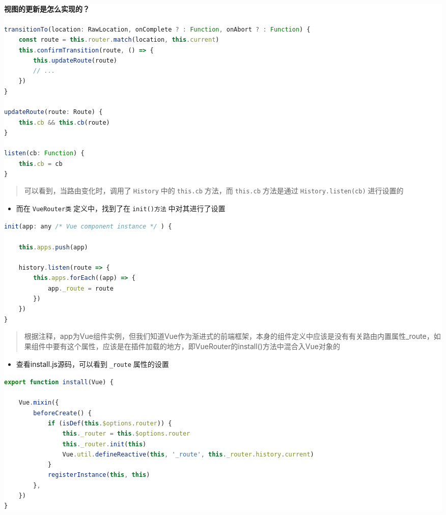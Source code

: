 #### 视图的更新是怎么实现的？

``` js
transitionTo(location: RawLocation, onComplete ? : Function, onAbort ? : Function) {
    const route = this.router.match(location, this.current)
    this.confirmTransition(route, () => {
        this.updateRoute(route)
        // ...
    })
}

updateRoute(route: Route) {
    this.cb && this.cb(route)
}

listen(cb: Function) {
    this.cb = cb
}
```

> 可以看到，当路由变化时，调用了 `History` 中的 `this.cb` 方法，而 `this.cb` 方法是通过 `History.listen(cb)` 进行设置的

* 而在 `VueRouter类` 定义中，找到了在 `init()方法` 中对其进行了设置

``` js
init(app: any /* Vue component instance */ ) {

    this.apps.push(app)

    history.listen(route => {
        this.apps.forEach((app) => {
            app._route = route
        })
    })
}
```

> 根据注释，app为Vue组件实例，但我们知道Vue作为渐进式的前端框架，本身的组件定义中应该是没有有关路由内置属性_route，如果组件中要有这个属性，应该是在插件加载的地方，即VueRouter的install()方法中混合入Vue对象的

* 查看install.js源码，可以看到 `_route` 属性的设置

``` js
export function install(Vue) {

    Vue.mixin({
        beforeCreate() {
            if (isDef(this.$options.router)) {
                this._router = this.$options.router
                this._router.init(this)
                Vue.util.defineReactive(this, '_route', this._router.history.current)
            }
            registerInstance(this, this)
        },
    })
}
```
